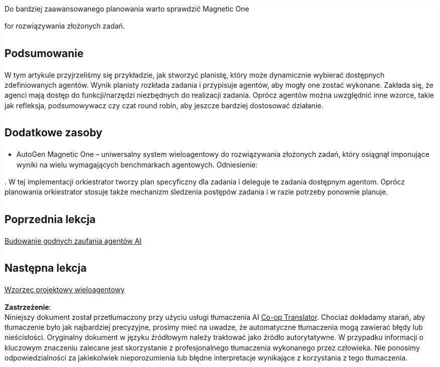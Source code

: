 Do bardziej zaawansowanego planowania warto sprawdzić Magnetic One

for rozwiązywania złożonych zadań.

## Podsumowanie

W tym artykule przyjrzeliśmy się przykładzie, jak stworzyć planistę, który może dynamicznie wybierać dostępnych zdefiniowanych agentów. Wynik planisty rozkłada zadania i przypisuje agentów, aby mogły one zostać wykonane. Zakłada się, że agenci mają dostęp do funkcji/narzędzi niezbędnych do realizacji zadania. Oprócz agentów można uwzględnić inne wzorce, takie jak refleksja, podsumowywacz czy czat round robin, aby jeszcze bardziej dostosować działanie.

## Dodatkowe zasoby

* AutoGen Magnetic One – uniwersalny system wieloagentowy do rozwiązywania złożonych zadań, który osiągnął imponujące wyniki na wielu wymagających benchmarkach agentowych. Odniesienie:

. W tej implementacji orkiestrator tworzy plan specyficzny dla zadania i deleguje te zadania dostępnym agentom. Oprócz planowania orkiestrator stosuje także mechanizm śledzenia postępów zadania i w razie potrzeby ponownie planuje.

## Poprzednia lekcja

[Budowanie godnych zaufania agentów AI](../06-building-trustworthy-agents/README.md)

## Następna lekcja

[Wzorzec projektowy wieloagentowy](../08-multi-agent/README.md)

**Zastrzeżenie**:  
Niniejszy dokument został przetłumaczony przy użyciu usługi tłumaczenia AI [Co-op Translator](https://github.com/Azure/co-op-translator). Chociaż dokładamy starań, aby tłumaczenie było jak najbardziej precyzyjne, prosimy mieć na uwadze, że automatyczne tłumaczenia mogą zawierać błędy lub nieścisłości. Oryginalny dokument w języku źródłowym należy traktować jako źródło autorytatywne. W przypadku informacji o kluczowym znaczeniu zalecane jest skorzystanie z profesjonalnego tłumaczenia wykonanego przez człowieka. Nie ponosimy odpowiedzialności za jakiekolwiek nieporozumienia lub błędne interpretacje wynikające z korzystania z tego tłumaczenia.